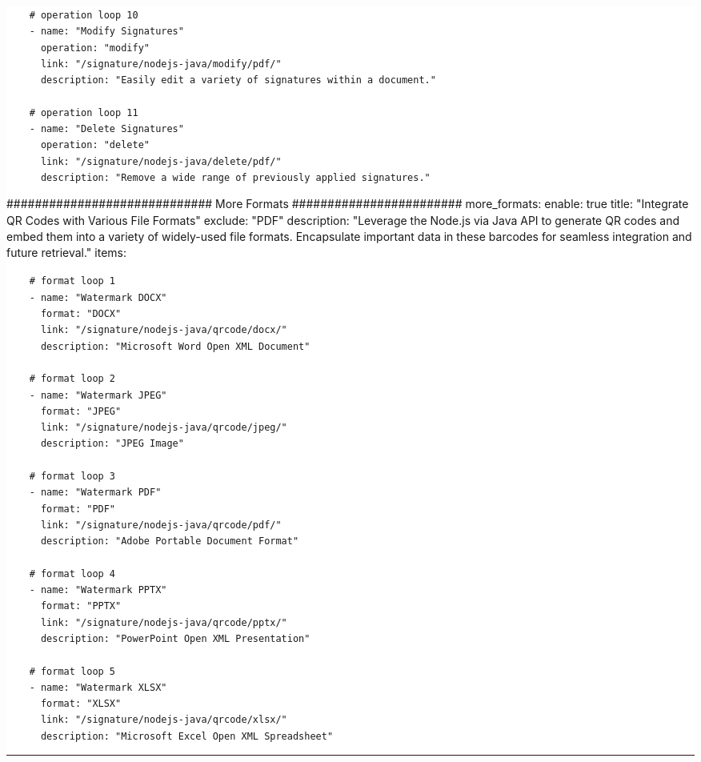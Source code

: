         # operation loop 10
        - name: "Modify Signatures"
          operation: "modify"
          link: "/signature/nodejs-java/modify/pdf/"
          description: "Easily edit a variety of signatures within a document."
          
        # operation loop 11
        - name: "Delete Signatures"
          operation: "delete"
          link: "/signature/nodejs-java/delete/pdf/"
          description: "Remove a wide range of previously applied signatures."
          
############################# More Formats ########################
more_formats:
    enable: true
    title: "Integrate QR Codes with Various File Formats"
    exclude: "PDF"
    description: "Leverage the Node.js via Java API to generate QR codes and embed them into a variety of widely-used file formats. Encapsulate important data in these barcodes for seamless integration and future retrieval."
    items: 
          
        # format loop 1
        - name: "Watermark DOCX"
          format: "DOCX"
          link: "/signature/nodejs-java/qrcode/docx/"
          description: "Microsoft Word Open XML Document"
          
        # format loop 2
        - name: "Watermark JPEG"
          format: "JPEG"
          link: "/signature/nodejs-java/qrcode/jpeg/"
          description: "JPEG Image"
          
        # format loop 3
        - name: "Watermark PDF"
          format: "PDF"
          link: "/signature/nodejs-java/qrcode/pdf/"
          description: "Adobe Portable Document Format"
          
        # format loop 4
        - name: "Watermark PPTX"
          format: "PPTX"
          link: "/signature/nodejs-java/qrcode/pptx/"
          description: "PowerPoint Open XML Presentation"
          
        # format loop 5
        - name: "Watermark XLSX"
          format: "XLSX"
          link: "/signature/nodejs-java/qrcode/xlsx/"
          description: "Microsoft Excel Open XML Spreadsheet"


          

---
